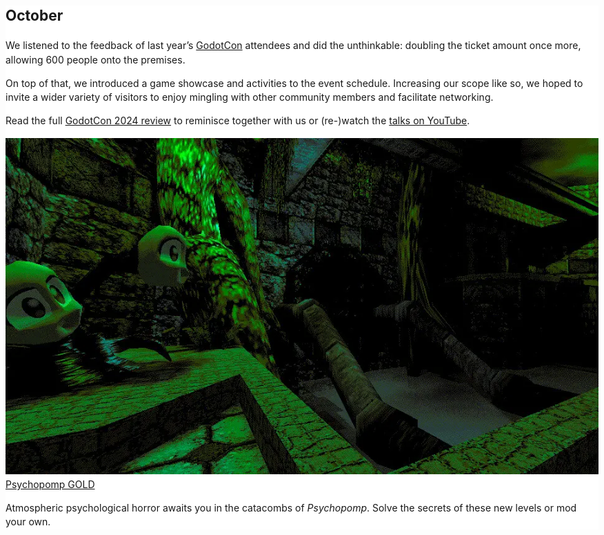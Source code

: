## October
We listened to the feedback of last year’s [GodotCon](https://conference.godotengine.org/past/) attendees and did the unthinkable: doubling the ticket amount once more, allowing 600 people onto the premises.

On top of that, we introduced a game showcase and activities to the event schedule. Increasing our scope like so, we hoped to invite a wider variety of visitors to enjoy mingling with other community members and facilitate networking.

Read the full [GodotCon 2024 review](https://godotengine.org/article/review-godotcon24/) to reminisce together with us or (re-)watch the [talks on YouTube](https://www.youtube.com/watch?v=hKLl03A9Kws&list=PLeG_dAglpVo6TS0q858NajyeglRuvb7hs&index=12).

<div class="year-2024-game">
  <div class="year-2024-game-image">
    <img alt="Psychopomp GOLD screenshot" src="/storage/blog/year-in-review-2024/Psychopomp%20GOLD.webp">
  </div>
  <div class="year-2024-game-box">
    <div class="year-2024-game-box-title">
      <a href="https://store.steampowered.com/app/3243190/Psychopomp_GOLD/" target="_blank">
        <span>Psychopomp GOLD</span>
      </a>
    </div>
    <div class="year-2024-game-box-description">
      <p>
        Atmospheric psychological horror awaits you in the catacombs of <em>Psychopomp</em>. Solve the secrets of these new levels or mod your own.
      </p>
    </div>
  </div>
</div>
